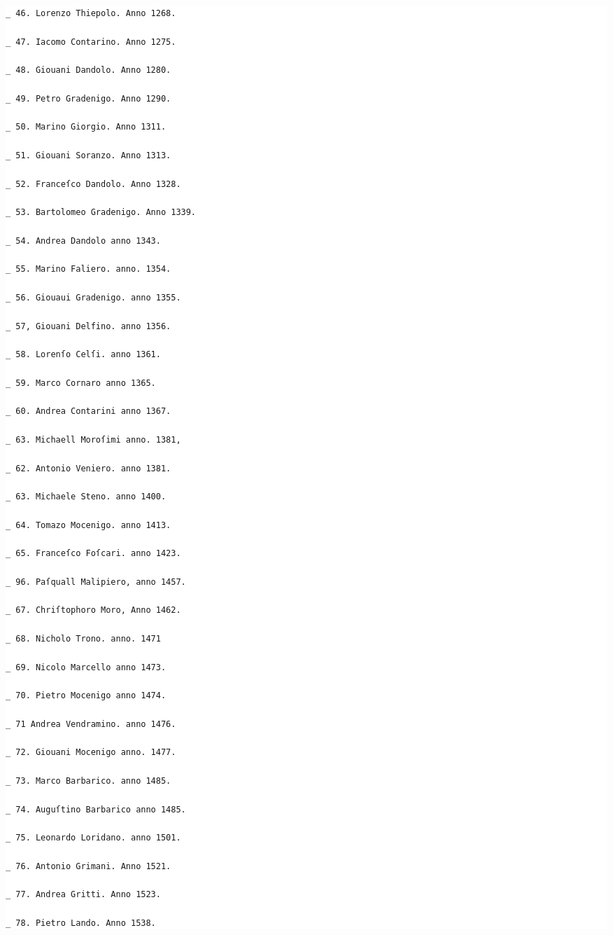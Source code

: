     _ 46. Lorenzo Thiepolo. Anno 1268.

    _ 47. Iacomo Contarino. Anno 1275.

    _ 48. Giouani Dandolo. Anno 1280.

    _ 49. Petro Gradenigo. Anno 1290.

    _ 50. Marino Giorgio. Anno 1311.

    _ 51. Giouani Soranzo. Anno 1313.

    _ 52. Franceſco Dandolo. Anno 1328.

    _ 53. Bartolomeo Gradenigo. Anno 1339.

    _ 54. Andrea Dandolo anno 1343.

    _ 55. Marino Faliero. anno. 1354.

    _ 56. Giouaui Gradenigo. anno 1355.

    _ 57, Giouani Delfino. anno 1356.

    _ 58. Lorenſo Celſi. anno 1361.

    _ 59. Marco Cornaro anno 1365.

    _ 60. Andrea Contarini anno 1367.

    _ 63. Michaell Moroſimi anno. 1381,

    _ 62. Antonio Veniero. anno 1381.

    _ 63. Michaele Steno. anno 1400.

    _ 64. Tomazo Mocenigo. anno 1413.

    _ 65. Franceſco Foſcari. anno 1423.

    _ 96. Paſquall Malipiero, anno 1457.

    _ 67. Chriſtophoro Moro, Anno 1462.

    _ 68. Nicholo Trono. anno. 1471

    _ 69. Nicolo Marcello anno 1473.

    _ 70. Pietro Mocenigo anno 1474.

    _ 71 Andrea Vendramino. anno 1476.

    _ 72. Giouani Mocenigo anno. 1477.

    _ 73. Marco Barbarico. anno 1485.

    _ 74. Auguſtino Barbarico anno 1485.

    _ 75. Leonardo Loridano. anno 1501.

    _ 76. Antonio Grimani. Anno 1521.

    _ 77. Andrea Gritti. Anno 1523.

    _ 78. Pietro Lando. Anno 1538.
